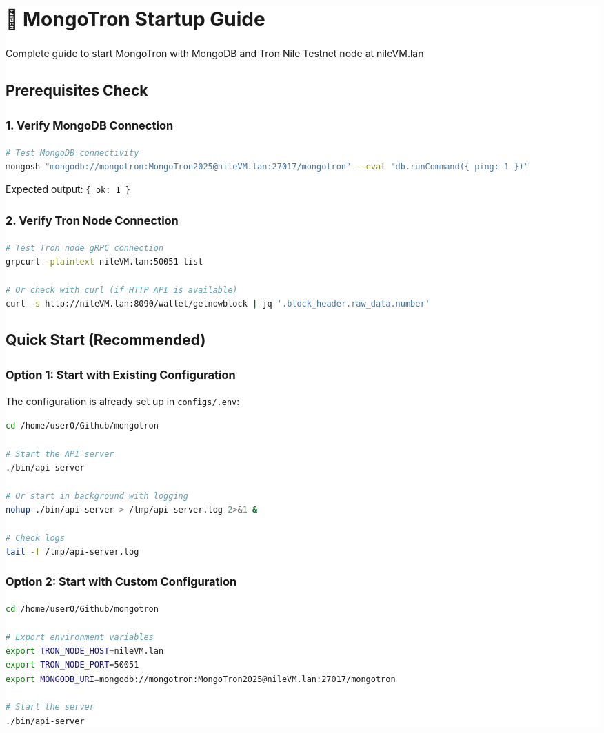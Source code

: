 # 🚀 MongoTron Startup Guide

Complete guide to start MongoTron with MongoDB and Tron Nile Testnet node at nileVM.lan

## Prerequisites Check

### 1. Verify MongoDB Connection
```bash
# Test MongoDB connectivity
mongosh "mongodb://mongotron:MongoTron2025@nileVM.lan:27017/mongotron" --eval "db.runCommand({ ping: 1 })"
```

Expected output: `{ ok: 1 }`

### 2. Verify Tron Node Connection
```bash
# Test Tron node gRPC connection
grpcurl -plaintext nileVM.lan:50051 list

# Or check with curl (if HTTP API is available)
curl -s http://nileVM.lan:8090/wallet/getnowblock | jq '.block_header.raw_data.number'
```

## Quick Start (Recommended)

### Option 1: Start with Existing Configuration

The configuration is already set up in `configs/.env`:

```bash
cd /home/user0/Github/mongotron

# Start the API server
./bin/api-server

# Or start in background with logging
nohup ./bin/api-server > /tmp/api-server.log 2>&1 &

# Check logs
tail -f /tmp/api-server.log
```

### Option 2: Start with Custom Configuration

```bash
cd /home/user0/Github/mongotron

# Export environment variables
export TRON_NODE_HOST=nileVM.lan
export TRON_NODE_PORT=50051
export MONGODB_URI=mongodb://mongotron:MongoTron2025@nileVM.lan:27017/mongotron

# Start the server
./bin/api-server
```
